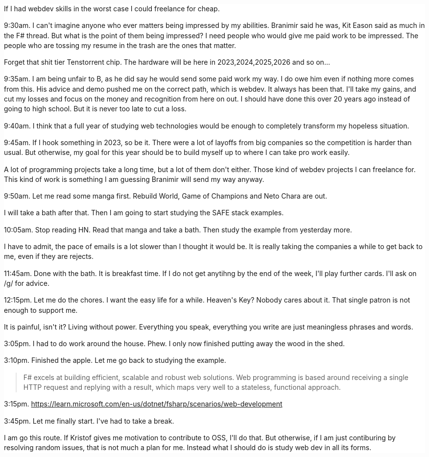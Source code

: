 If I had webdev skills in the worst case I could freelance for cheap.

9:30am. I can't imagine anyone who ever matters being impressed by my abilities. Branimir said he was, Kit Eason said as much in the F# thread. But what is the point of them being impressed? I need people who would give me paid work to be impressed. The people who are tossing my resume in the trash are the ones that matter.

Forget that shit tier Tenstorrent chip. The hardware will be here in 2023,2024,2025,2026 and so on...

9:35am. I am being unfair to B, as he did say he would send some paid work my way. I do owe him even if nothing more comes from this. His advice and demo pushed me on the correct path, which is webdev. It always has been that. I'll take my gains, and cut my losses and focus on the money and recognition from here on out. I should have done this over 20 years ago instead of going to high school. But it is never too late to cut a loss.

9:40am. I think that a full year of studying web technologies would be enough to completely transform my hopeless situation.

9:45am. If I hook something in 2023, so be it. There were a lot of layoffs from big companies so the competition is harder than usual. But otherwise, my goal for this year should be to build myself up to where I can take pro work easily.

A lot of programming projects take a long time, but a lot of them don't either. Those kind of webdev projects I can freelance for. This kind of work is something I am guessing Branimir will send my way anyway.

9:50am. Let me read some manga first. Rebuild World, Game of Champions and Neto Chara are out.

I will take a bath after that. Then I am going to start studying the SAFE stack examples.

10:05am. Stop reading HN. Read that manga and take a bath. Then study the example from yesterday more.

I have to admit, the pace of emails is a lot slower than I thought it would be. It is really taking the companies a while to get back to me, even if they are rejects.

11:45am. Done with the bath. It is breakfast time. If I do not get anytihng by the end of the week, I'll play further cards. I'll ask on /g/ for advice.

12:15pm. Let me do the chores. I want the easy life for a while. Heaven's Key? Nobody cares about it. That single patron is not enough to support me.

It is painful, isn't it? Living without power. Everything you speak, everything you write are just meaningless phrases and words.

3:05pm. I had to do work around the house. Phew. I only now finished putting away the wood in the shed.

3:10pm. Finished the apple. Let me go back to studying the example.

> F# excels at building efficient, scalable and robust web solutions. Web programming is based around receiving a single HTTP request and replying with a result, which maps very well to a stateless, functional approach.

3:15pm. https://learn.microsoft.com/en-us/dotnet/fsharp/scenarios/web-development

3:45pm. Let me finally start. I've had to take a break.

I am go this route. If Kristof gives me motivation to contribute to OSS, I'll do that. But otherwise, if I am just contiburing by resolving random issues, that is not much a plan for me. Instead what I should do is study web dev in all its forms.
